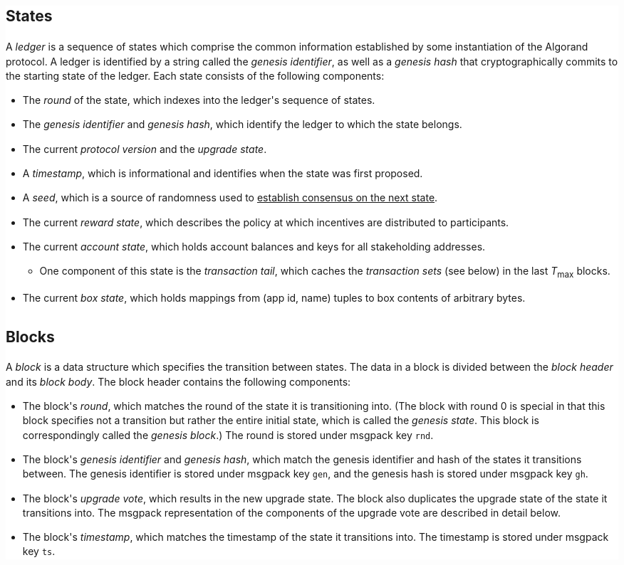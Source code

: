 ## States

A _ledger_ is a sequence of states which comprise the common information
established by some instantiation of the Algorand protocol.  A ledger is
identified by a string called the _genesis identifier_, as well as a
_genesis hash_ that cryptographically commits to the starting state of
the ledger. Each state consists of the following components:

 - The _round_ of the state, which indexes into the ledger's sequence of
   states.

 - The _genesis identifier_ and _genesis hash_, which identify the ledger
   to which the state belongs.

 - The current _protocol version_ and the _upgrade state_.

 - A _timestamp_, which is informational and identifies when the state was first
   proposed.

 - A _seed_, which is a source of randomness used to [establish consensus on the
   next state][abft-spec].

 - The current _reward state_, which describes the policy at which incentives
   are distributed to participants.

 - The current _account state_, which holds account balances and keys for all
   stakeholding addresses.
   - One component of this state is the _transaction tail_, which caches the
	 _transaction sets_ (see below) in the last $T_{\max}$ blocks.

 - The current _box state_, which holds mappings from (app id, name)
   tuples to box contents of arbitrary bytes.

## Blocks

A _block_ is a data structure which specifies the transition between states.
The data in a block is divided between the _block header_ and its _block body_.
The block header contains the following components:

 - The block's _round_, which matches the round of the state it is transitioning
   into.  (The block with round 0 is special in that this block specifies not a
   transition but rather the entire initial state, which is called the _genesis
   state_.  This block is correspondingly called the _genesis block_.)
   The round is stored under msgpack key `rnd`.

 - The block's _genesis identifier_ and _genesis hash_, which match the
   genesis identifier and hash of the states it transitions between.
   The genesis identifier is stored under msgpack key `gen`, and the genesis
   hash is stored under msgpack key `gh`.

 - The block's _upgrade vote_, which results in the new upgrade state.  The
   block also duplicates the upgrade state of the state it transitions into.
   The msgpack representation of the components of the upgrade vote are described
   in detail below.

 - The block's _timestamp_, which matches the timestamp of the state it
   transitions into.  The timestamp is stored under msgpack key `ts`.


[abft-spec]: https://github.com/algorand/spec/abft.md
[partkey-spec]: https://github.com/algorand/spec/partkey.md